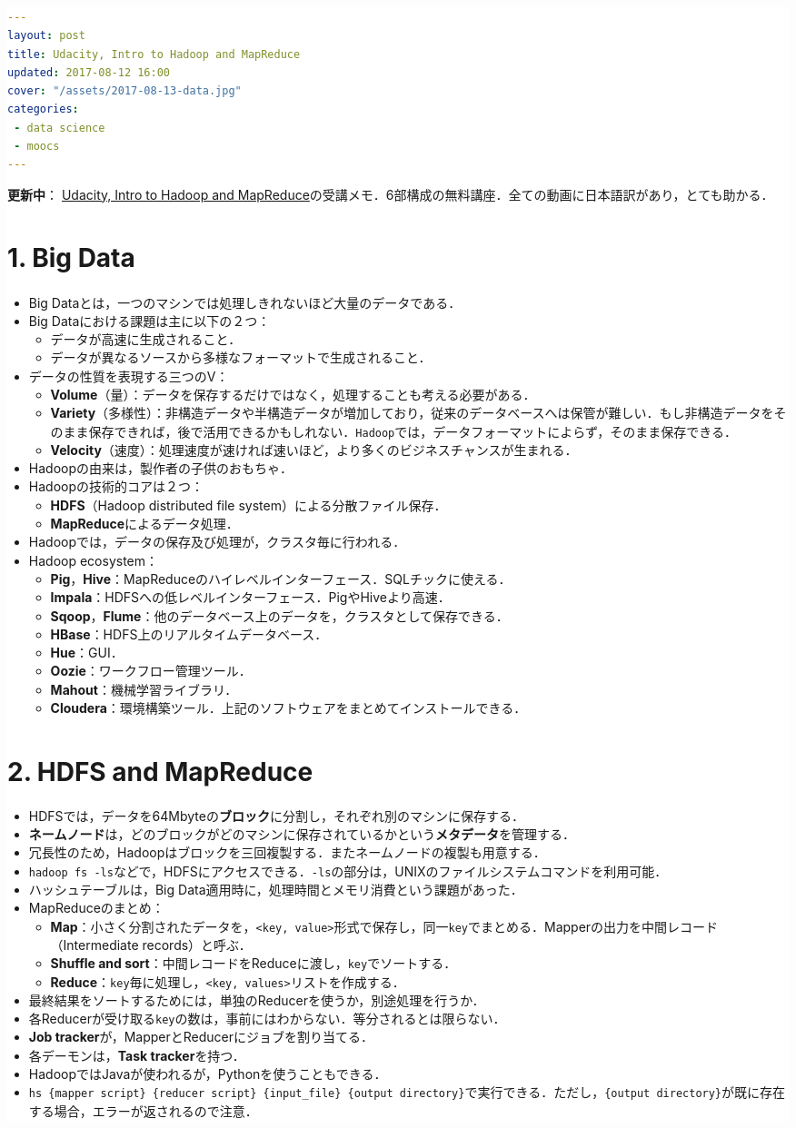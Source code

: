 ```yaml
---
layout: post
title: Udacity, Intro to Hadoop and MapReduce
updated: 2017-08-12 16:00
cover: "/assets/2017-08-13-data.jpg"
categories:
 - data science
 - moocs
---
```


<i class="fa fa-spinner"></i> **更新中**： [Udacity, Intro to Hadoop and MapReduce](https://www.udacity.com/course/intro-to-hadoop-and-mapreduce--ud617)の受講メモ．6部構成の無料講座．全ての動画に日本語訳があり，とても助かる．

<iframe width="100%" height="460" src="https://www.youtube.com/embed/DEQNknALf_8?rel=0" frameborder="0" allowfullscreen></iframe>

# 1. Big Data

* Big Dataとは，一つのマシンでは処理しきれないほど大量のデータである．
* Big Dataにおける課題は主に以下の２つ：
    * データが高速に生成されること．
    * データが異なるソースから多様なフォーマットで生成されること．
* データの性質を表現する三つのV：
    * **Volume**（量）：データを保存するだけではなく，処理することも考える必要がある．
    * **Variety**（多様性）：非構造データや半構造データが増加しており，従来のデータベースへは保管が難しい．もし非構造データをそのまま保存できれば，後で活用できるかもしれない．`Hadoop`では，データフォーマットによらず，そのまま保存できる．
    * **Velocity**（速度）：処理速度が速ければ速いほど，より多くのビジネスチャンスが生まれる．
* Hadoopの由来は，製作者の子供のおもちゃ．
* Hadoopの技術的コアは２つ：
    * **HDFS**（Hadoop distributed file system）による分散ファイル保存．
    * **MapReduce**によるデータ処理．
* Hadoopでは，データの保存及び処理が，クラスタ毎に行われる．
* Hadoop ecosystem：
    * **Pig**，**Hive**：MapReduceのハイレベルインターフェース．SQLチックに使える．
    * **Impala**：HDFSへの低レベルインターフェース．PigやHiveより高速．
    * **Sqoop**，**Flume**：他のデータベース上のデータを，クラスタとして保存できる．
    * **HBase**：HDFS上のリアルタイムデータベース．
    * **Hue**：GUI．
    * **Oozie**：ワークフロー管理ツール．
    * **Mahout**：機械学習ライブラリ．
    * **Cloudera**：環境構築ツール．上記のソフトウェアをまとめてインストールできる．


# 2. HDFS and MapReduce

* HDFSでは，データを64Mbyteの**ブロック**に分割し，それぞれ別のマシンに保存する．
* **ネームノード**は，どのブロックがどのマシンに保存されているかという**メタデータ**を管理する．
* 冗長性のため，Hadoopはブロックを三回複製する．またネームノードの複製も用意する．
* `hadoop fs -ls`などで，HDFSにアクセスできる．`-ls`の部分は，UNIXのファイルシステムコマンドを利用可能．
* ハッシュテーブルは，Big Data適用時に，処理時間とメモリ消費という課題があった．
* MapReduceのまとめ：
    * **Map**：小さく分割されたデータを，`<key, value>`形式で保存し，同一`key`でまとめる．Mapperの出力を中間レコード（Intermediate records）と呼ぶ．
    * **Shuffle and sort**：中間レコードをReduceに渡し，`key`でソートする．
    * **Reduce**：`key`毎に処理し，`<key, values>`リストを作成する．
* 最終結果をソートするためには，単独のReducerを使うか，別途処理を行うか．
* 各Reducerが受け取る`key`の数は，事前にはわからない．等分されるとは限らない．
* **Job tracker**が，MapperとReducerにジョブを割り当てる．
* 各デーモンは，**Task tracker**を持つ．
* HadoopではJavaが使われるが，Pythonを使うこともできる．
* `hs {mapper script} {reducer script} {input_file} {output directory}`で実行できる．ただし，`{output directory}`が既に存在する場合，エラーが返されるので注意．